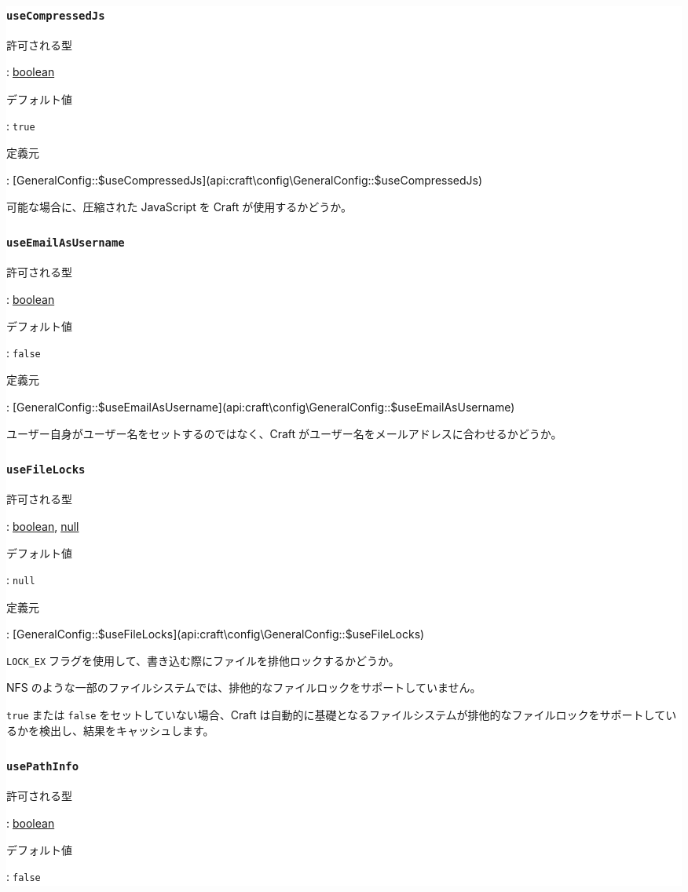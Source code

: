 ### `useCompressedJs`

許可される型

:   [boolean](http://php.net/language.types.boolean)

デフォルト値

:   `true`

定義元

:   [GeneralConfig::$useCompressedJs](api:craft\config\GeneralConfig::$useCompressedJs)

可能な場合に、圧縮された JavaScript を Craft が使用するかどうか。

### `useEmailAsUsername`

許可される型

:   [boolean](http://php.net/language.types.boolean)

デフォルト値

:   `false`

定義元

:   [GeneralConfig::$useEmailAsUsername](api:craft\config\GeneralConfig::$useEmailAsUsername)

ユーザー自身がユーザー名をセットするのではなく、Craft がユーザー名をメールアドレスに合わせるかどうか。

### `useFileLocks`

許可される型

:   [boolean](http://php.net/language.types.boolean), [null](http://php.net/language.types.null)

デフォルト値

:   `null`

定義元

:   [GeneralConfig::$useFileLocks](api:craft\config\GeneralConfig::$useFileLocks)

`LOCK_EX` フラグを使用して、書き込む際にファイルを排他ロックするかどうか。

NFS のような一部のファイルシステムでは、排他的なファイルロックをサポートしていません。

`true` または `false` をセットしていない場合、Craft は自動的に基礎となるファイルシステムが排他的なファイルロックをサポートしているかを検出し、結果をキャッシュします。

### `usePathInfo`

許可される型

:   [boolean](http://php.net/language.types.boolean)

デフォルト値

:   `false`
